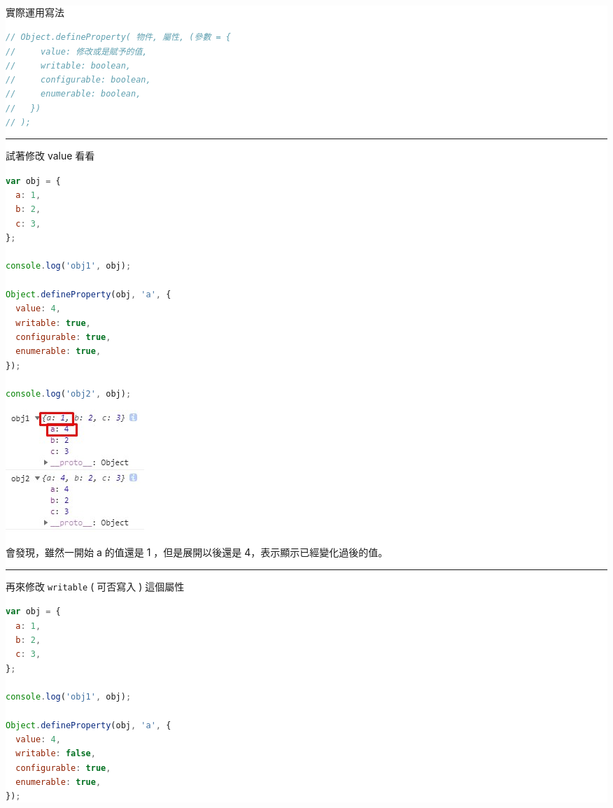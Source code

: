 實際運用寫法

```javascript
// Object.defineProperty( 物件, 屬性, (參數 = {
//     value: 修改或是賦予的值,
//     writable: boolean,
//     configurable: boolean,
//     enumerable: boolean,
//   })
// );
```

---

試著修改 value 看看

```javascript
var obj = {
  a: 1,
  b: 2,
  c: 3,
};

console.log('obj1', obj);

Object.defineProperty(obj, 'a', {
  value: 4,
  writable: true,
  configurable: true,
  enumerable: true,
});

console.log('obj2', obj);
```

<img src="/assets/images/object_property/02.jpg" />

會發現，雖然一開始 a 的值還是 1 ，但是展開以後還是 4，表示顯示已經變化過後的值。

---

再來修改 `writable` ( 可否寫入 ) 這個屬性

```javascript
var obj = {
  a: 1,
  b: 2,
  c: 3,
};

console.log('obj1', obj);

Object.defineProperty(obj, 'a', {
  value: 4,
  writable: false,
  configurable: true,
  enumerable: true,
});

```